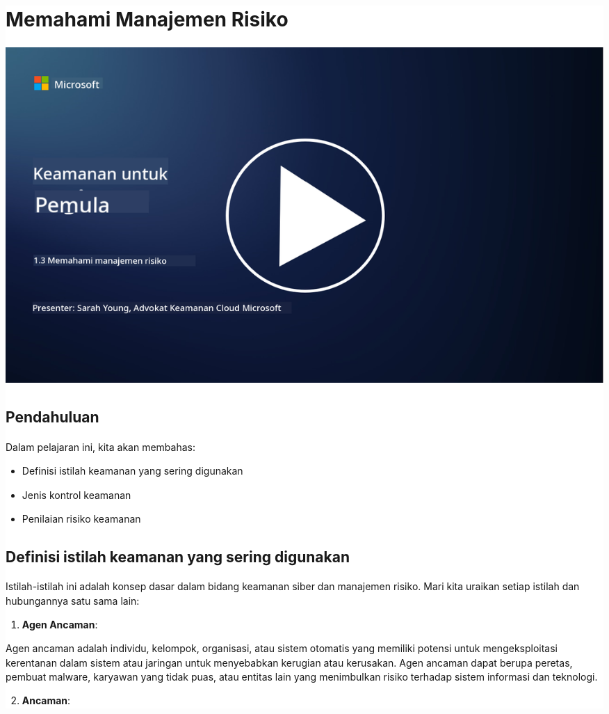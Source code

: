 
# Memahami Manajemen Risiko

[![Tonton video](../../translated_images/1-3_placeholder.cd73b08dc9f3a91c63fa3741ea139331d2c6696e22606fb89ac923f573ca369c.id.png)](https://learn-video.azurefd.net/vod/player?id=e8efc6f3-eab3-421b-aec7-dcc0244bd8f1)

## Pendahuluan

Dalam pelajaran ini, kita akan membahas:

- Definisi istilah keamanan yang sering digunakan

- Jenis kontrol keamanan

- Penilaian risiko keamanan

## Definisi istilah keamanan yang sering digunakan

Istilah-istilah ini adalah konsep dasar dalam bidang keamanan siber dan manajemen risiko. Mari kita uraikan setiap istilah dan hubungannya satu sama lain:

1. **Agen Ancaman**:

Agen ancaman adalah individu, kelompok, organisasi, atau sistem otomatis yang memiliki potensi untuk mengeksploitasi kerentanan dalam sistem atau jaringan untuk menyebabkan kerugian atau kerusakan. Agen ancaman dapat berupa peretas, pembuat malware, karyawan yang tidak puas, atau entitas lain yang menimbulkan risiko terhadap sistem informasi dan teknologi.

2. **Ancaman**:

